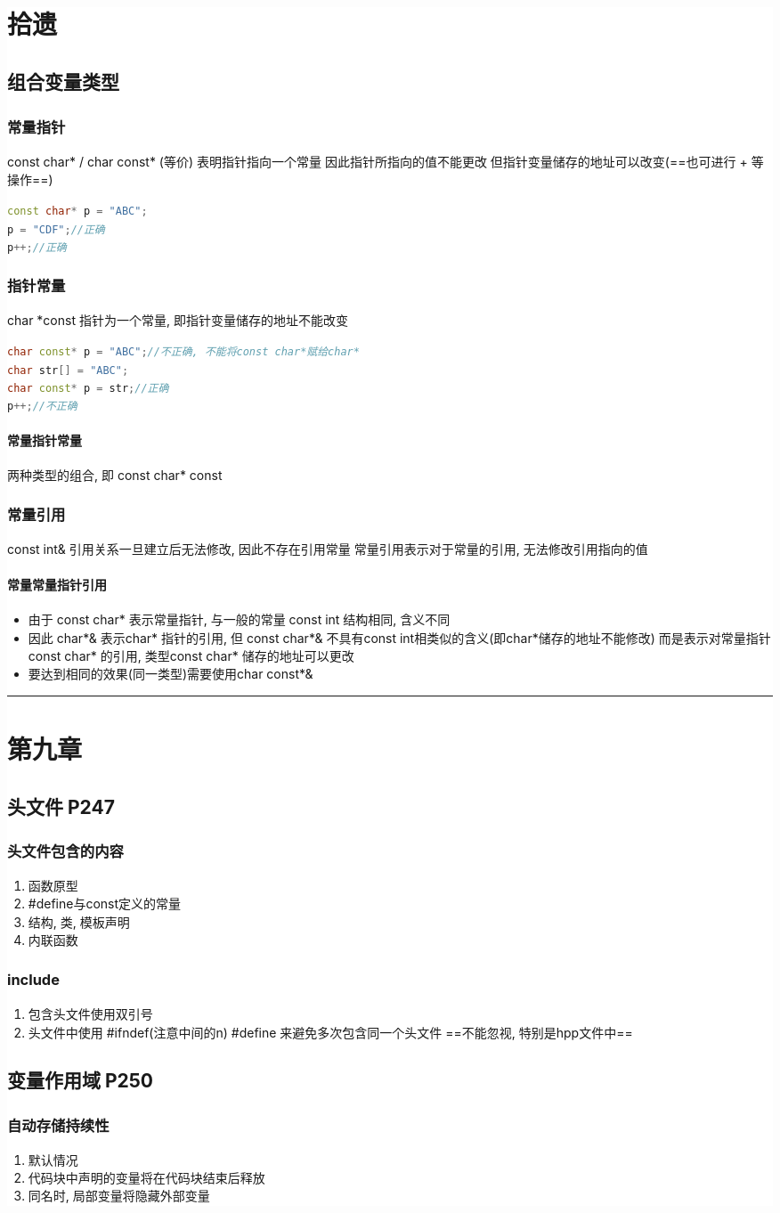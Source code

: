 # 拾遗
## 组合变量类型
### 常量指针
const char* / char const* (等价)
表明指针指向一个常量
因此指针所指向的值不能更改
但指针变量储存的地址可以改变(==也可进行 + 等操作==)
```cpp
const char* p = "ABC";
p = "CDF";//正确
p++;//正确
```
### 指针常量
char *const
指针为一个常量, 即指针变量储存的地址不能改变
```cpp
char const* p = "ABC";//不正确, 不能将const char*赋给char*
char str[] = "ABC";
char const* p = str;//正确
p++;//不正确
```
#### 常量指针常量
两种类型的组合, 即
const char* const
### 常量引用
const int&
引用关系一旦建立后无法修改, 因此不存在引用常量
常量引用表示对于常量的引用, 无法修改引用指向的值
<div id='clclzzyy'></div>

#### 常量常量指针引用
* 由于 const char* 表示常量指针, 与一般的常量 const int 结构相同, 含义不同
* 因此 char*& 表示char* 指针的引用, 但 const char*& 不具有const int相类似的含义(即char\*储存的地址不能修改)
而是表示对常量指针const char* 的引用, 类型const char* 储存的地址可以更改
* 要达到相同的效果(同一类型)需要使用char const*&
---
# 第九章
## 头文件 P247
### 头文件包含的内容
1. 函数原型
2. #define与const定义的常量
3. 结构, 类, 模板声明
4. 内联函数
### include
1. 包含头文件使用双引号
2. 头文件中使用 #ifndef(注意中间的n) #define 来避免多次包含同一个头文件
==不能忽视, 特别是hpp文件中==
## 变量作用域 P250
### 自动存储持续性
1. 默认情况
2. 代码块中声明的变量将在代码块结束后释放
3. 同名时, 局部变量将隐藏外部变量
``` cpp
```